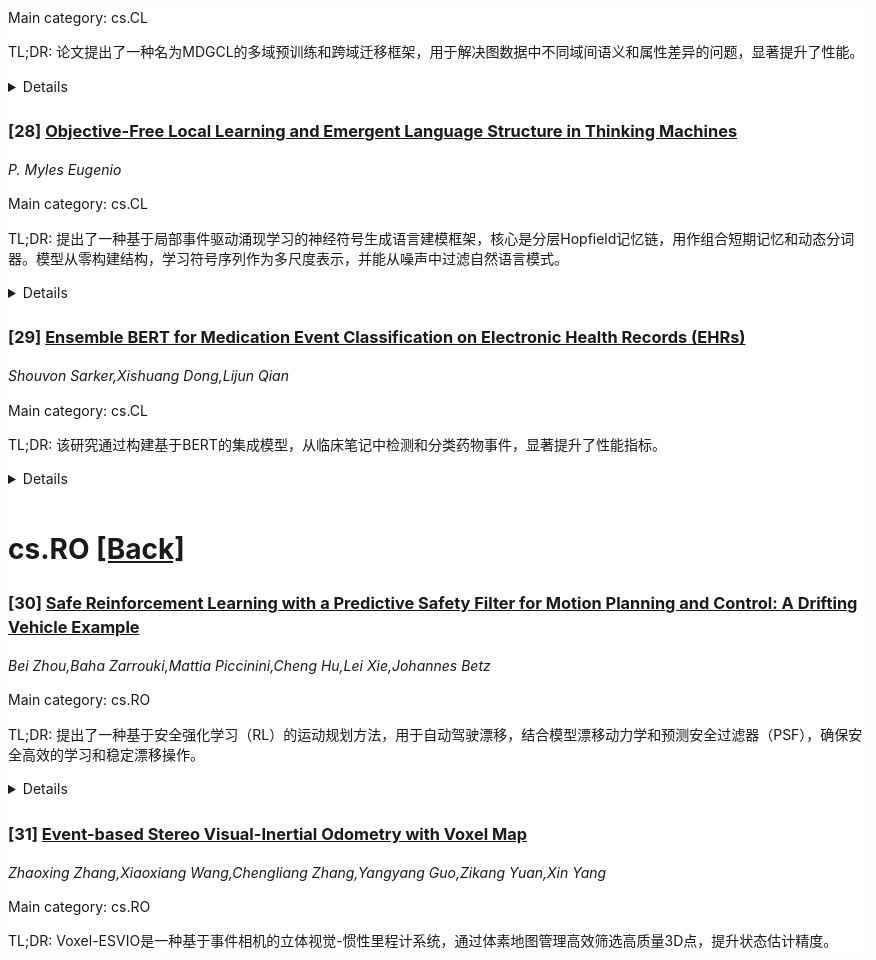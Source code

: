Main category: cs.CL

TL;DR: 论文提出了一种名为MDGCL的多域预训练和跨域迁移框架，用于解决图数据中不同域间语义和属性差异的问题，显著提升了性能。


<details><summary>Details</summary></details>


### [28] [Objective-Free Local Learning and Emergent Language Structure in Thinking Machines](https://arxiv.org/abs/2506.23293)
*P. Myles Eugenio*

Main category: cs.CL

TL;DR: 提出了一种基于局部事件驱动涌现学习的神经符号生成语言建模框架，核心是分层Hopfield记忆链，用作组合短期记忆和动态分词器。模型从零构建结构，学习符号序列作为多尺度表示，并能从噪声中过滤自然语言模式。


<details><summary>Details</summary></details>


### [29] [Ensemble BERT for Medication Event Classification on Electronic Health Records (EHRs)](https://arxiv.org/abs/2506.23315)
*Shouvon Sarker,Xishuang Dong,Lijun Qian*

Main category: cs.CL

TL;DR: 该研究通过构建基于BERT的集成模型，从临床笔记中检测和分类药物事件，显著提升了性能指标。


<details><summary>Details</summary></details>


<div id='cs.RO'></div>

# cs.RO [[Back]](#toc)

### [30] [Safe Reinforcement Learning with a Predictive Safety Filter for Motion Planning and Control: A Drifting Vehicle Example](https://arxiv.org/abs/2506.22894)
*Bei Zhou,Baha Zarrouki,Mattia Piccinini,Cheng Hu,Lei Xie,Johannes Betz*

Main category: cs.RO

TL;DR: 提出了一种基于安全强化学习（RL）的运动规划方法，用于自动驾驶漂移，结合模型漂移动力学和预测安全过滤器（PSF），确保安全高效的学习和稳定漂移操作。


<details><summary>Details</summary></details>


### [31] [Event-based Stereo Visual-Inertial Odometry with Voxel Map](https://arxiv.org/abs/2506.23078)
*Zhaoxing Zhang,Xiaoxiang Wang,Chengliang Zhang,Yangyang Guo,Zikang Yuan,Xin Yang*

Main category: cs.RO

TL;DR: Voxel-ESVIO是一种基于事件相机的立体视觉-惯性里程计系统，通过体素地图管理高效筛选高质量3D点，提升状态估计精度。
